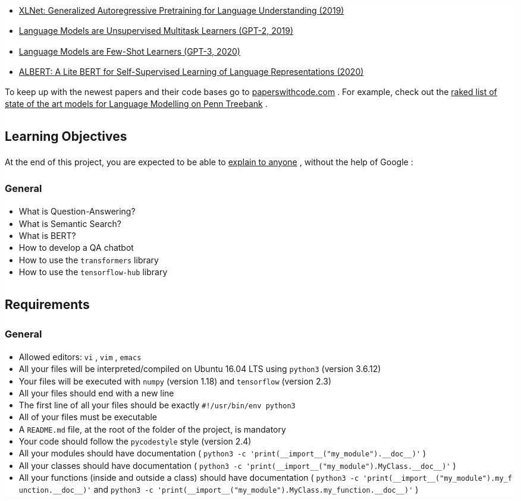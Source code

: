- [XLNet: Generalized Autoregressive Pretraining for Language Understanding (2019)](https://intranet.hbtn.io/rltoken/fr6iKOeQ2J2I3m-2mnVk5w)

- [Language Models are Unsupervised Multitask Learners (GPT-2, 2019)](https://intranet.hbtn.io/rltoken/4eTrqxWdepAKneRJsjaD8g)

- [Language Models are Few-Shot Learners (GPT-3, 2020)](https://intranet.hbtn.io/rltoken/-LbOp0yRvuSn1Hqzd2OF2Q)

- [ALBERT: A Lite BERT for Self-Supervised Learning of Language Representations (2020)](https://intranet.hbtn.io/rltoken/s4A59Pf2b2QjWT8NjgWB8g)

To keep up with the newest papers and their code bases go to [paperswithcode.com](https://intranet.hbtn.io/rltoken/Glv09z1yOkMl0Gsl0zBHjg)
. For example, check out the [raked list of state of the art models for Language Modelling on Penn Treebank](https://intranet.hbtn.io/rltoken/DZKmWejiXC0czbR9j32N_g)
.

## Learning Objectives

At the end of this project, you are expected to be able to [explain to anyone](https://intranet.hbtn.io/rltoken/zhTSATRc8MjZEpBbdNxggQ)
, without the help of Google :

### General

- What is Question-Answering?
- What is Semantic Search?
- What is BERT?
- How to develop a QA chatbot
- How to use the `transformers` library
- How to use the `tensorflow-hub` library

## Requirements

### General

- Allowed editors: `vi` , `vim` , `emacs`
- All your files will be interpreted/compiled on Ubuntu 16.04 LTS using `python3` (version 3.6.12)
- Your files will be executed with `numpy` (version 1.18) and `tensorflow` (version 2.3)
- All your files should end with a new line
- The first line of all your files should be exactly `#!/usr/bin/env python3`
- All of your files must be executable
- A `README.md` file, at the root of the folder of the project, is mandatory
- Your code should follow the `pycodestyle` style (version 2.4)
- All your modules should have documentation ( `python3 -c 'print(__import__("my_module").__doc__)'` )
- All your classes should have documentation ( `python3 -c 'print(__import__("my_module").MyClass.__doc__)'` )
- All your functions (inside and outside a class) should have documentation ( `python3 -c 'print(__import__("my_module").my_function.__doc__)'` and `python3 -c 'print(__import__("my_module").MyClass.my_function.__doc__)'` )
